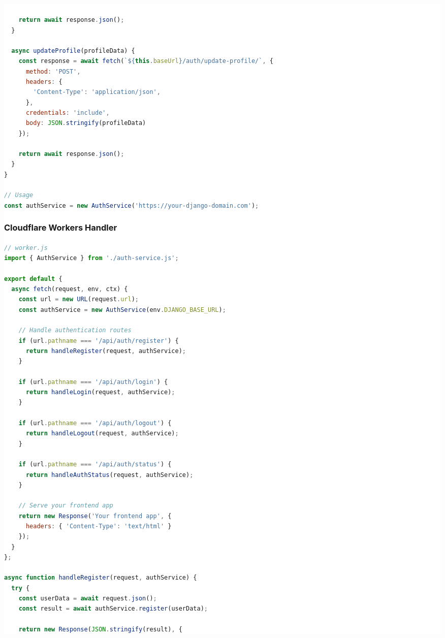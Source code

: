 ```javascript
    
    return await response.json();
  }

  async updateProfile(profileData) {
    const response = await fetch(`${this.baseUrl}/auth/update-profile/`, {
      method: 'POST',
      headers: {
        'Content-Type': 'application/json',
      },
      credentials: 'include',
      body: JSON.stringify(profileData)
    });
    
    return await response.json();
  }
}

// Usage
const authService = new AuthService('https://your-django-domain.com');
```

### **Cloudflare Workers Handler**

```javascript
// worker.js
import { AuthService } from './auth-service.js';

export default {
  async fetch(request, env, ctx) {
    const url = new URL(request.url);
    const authService = new AuthService(env.DJANGO_BASE_URL);

    // Handle authentication routes
    if (url.pathname === '/api/auth/register') {
      return handleRegister(request, authService);
    }
    
    if (url.pathname === '/api/auth/login') {
      return handleLogin(request, authService);
    }
    
    if (url.pathname === '/api/auth/logout') {
      return handleLogout(request, authService);
    }
    
    if (url.pathname === '/api/auth/status') {
      return handleAuthStatus(request, authService);
    }

    // Serve your frontend app
    return new Response('Your frontend app', {
      headers: { 'Content-Type': 'text/html' }
    });
  }
};

async function handleRegister(request, authService) {
  try {
    const userData = await request.json();
    const result = await authService.register(userData);
    
    return new Response(JSON.stringify(result), {
```